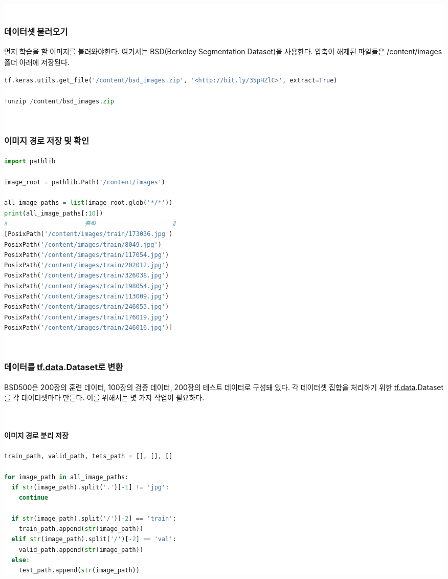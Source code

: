 <br>

### 데이터셋 불러오기

먼저 학습을 할 이미지를 불러와야한다. 여기서는 BSD(Berkeley Segmentation Dataset)을 사용한다. 압축이 해제된 파일들은 /content/images 폴더 아래에 저장된다.

```python
tf.keras.utils.get_file('/content/bsd_images.zip', '<http://bit.ly/35pHZlC>', extract=True)

!unzip /content/bsd_images.zip

```

<br>

### 이미지 경로 저장 및 확인

```python
import pathlib

image_root = pathlib.Path('/content/images')

all_image_paths = list(image_root.glob('*/*'))
print(all_image_paths[:10])
#---------------------출력---------------------#
[PosixPath('/content/images/train/173036.jpg')
PosixPath('/content/images/train/8049.jpg')
PosixPath('/content/images/train/117054.jpg')
PosixPath('/content/images/train/202012.jpg')
PosixPath('/content/images/train/326038.jpg')
PosixPath('/content/images/train/198054.jpg')
PosixPath('/content/images/train/113009.jpg')
PosixPath('/content/images/train/246053.jpg')
PosixPath('/content/images/train/176019.jpg')
PosixPath('/content/images/train/246016.jpg')]

```

<br>

### 데이터를 [tf.data](http://tf.data).Dataset로 변환

BSD500은 200장의 훈련 데이터, 100장의 검증 데이터, 200장의 테스트 데이터로 구성돼 있다. 각 데이터셋 집합을 처리하기 위한 [tf.data](http://tf.data).Dataset를 각 데이터셋마다 만든다. 이를 위해서는 몇 가지 작업이 필요하다.

<br>

#### 이미지 경로 분리 저장

```python
train_path, valid_path, tets_path = [], [], []

for image_path in all_image_paths:
  if str(image_path).split('.')[-1] != 'jpg':
    continue

  if str(image_path).split('/')[-2] == 'train':
    train_path.append(str(image_path))
  elif str(image_path).split('/')[-2] == 'val':
    valid_path.append(str(image_path))
  else:
    test_path.append(str(image_path))

```
